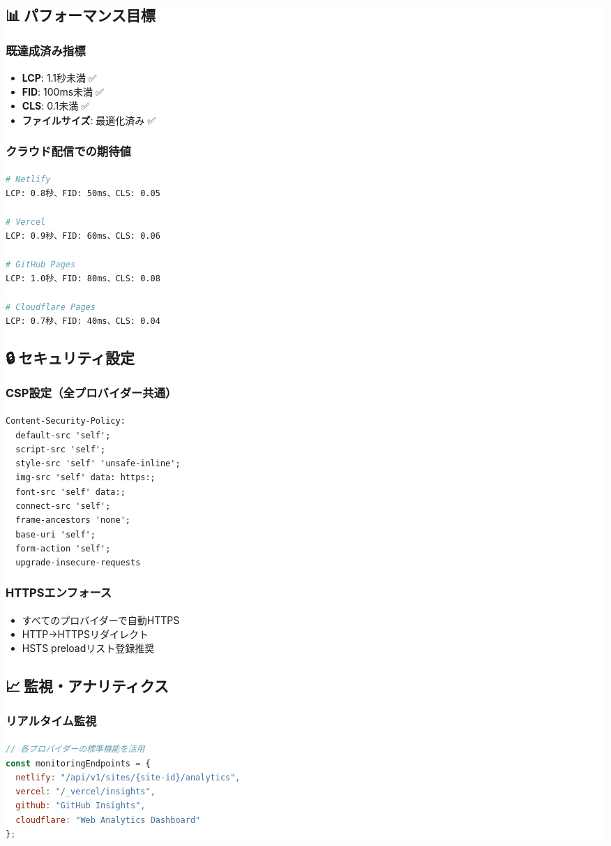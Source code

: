 ## 📊 パフォーマンス目標

### 既達成済み指標
- **LCP**: 1.1秒未満 ✅
- **FID**: 100ms未満 ✅
- **CLS**: 0.1未満 ✅
- **ファイルサイズ**: 最適化済み ✅

### クラウド配信での期待値
```bash
# Netlify
LCP: 0.8秒、FID: 50ms、CLS: 0.05

# Vercel  
LCP: 0.9秒、FID: 60ms、CLS: 0.06

# GitHub Pages
LCP: 1.0秒、FID: 80ms、CLS: 0.08

# Cloudflare Pages
LCP: 0.7秒、FID: 40ms、CLS: 0.04
```

## 🔒 セキュリティ設定

### CSP設定（全プロバイダー共通）
```
Content-Security-Policy: 
  default-src 'self';
  script-src 'self';
  style-src 'self' 'unsafe-inline';
  img-src 'self' data: https:;
  font-src 'self' data:;
  connect-src 'self';
  frame-ancestors 'none';
  base-uri 'self';
  form-action 'self';
  upgrade-insecure-requests
```

### HTTPSエンフォース
- すべてのプロバイダーで自動HTTPS
- HTTP→HTTPSリダイレクト
- HSTS preloadリスト登録推奨

## 📈 監視・アナリティクス

### リアルタイム監視
```javascript
// 各プロバイダーの標準機能を活用
const monitoringEndpoints = {
  netlify: "/api/v1/sites/{site-id}/analytics",
  vercel: "/_vercel/insights", 
  github: "GitHub Insights",
  cloudflare: "Web Analytics Dashboard"
};
```

